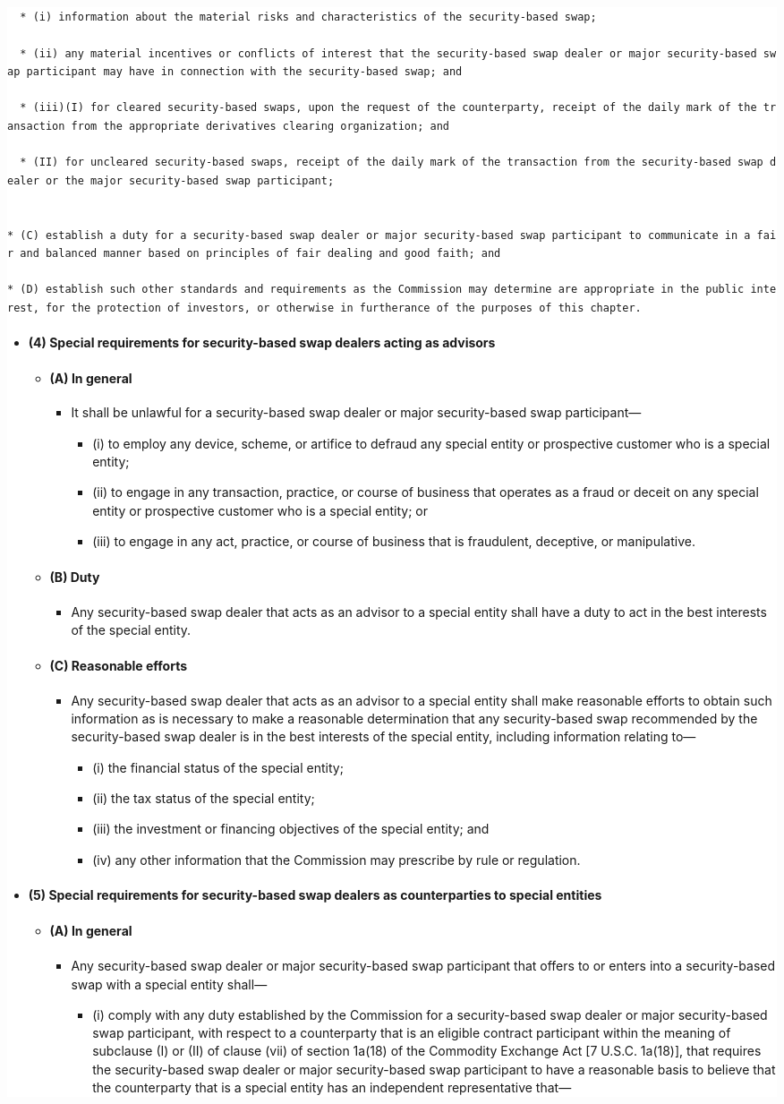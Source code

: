       * (i) information about the material risks and characteristics of the security-based swap;

      * (ii) any material incentives or conflicts of interest that the security-based swap dealer or major security-based swap participant may have in connection with the security-based swap; and

      * (iii)(I) for cleared security-based swaps, upon the request of the counterparty, receipt of the daily mark of the transaction from the appropriate derivatives clearing organization; and

      * (II) for uncleared security-based swaps, receipt of the daily mark of the transaction from the security-based swap dealer or the major security-based swap participant;


    * (C) establish a duty for a security-based swap dealer or major security-based swap participant to communicate in a fair and balanced manner based on principles of fair dealing and good faith; and

    * (D) establish such other standards and requirements as the Commission may determine are appropriate in the public interest, for the protection of investors, or otherwise in furtherance of the purposes of this chapter.

* #### (4) Special requirements for security-based swap dealers acting as advisors
  * #### (A) In general
    * It shall be unlawful for a security-based swap dealer or major security-based swap participant—

      * (i) to employ any device, scheme, or artifice to defraud any special entity or prospective customer who is a special entity;

      * (ii) to engage in any transaction, practice, or course of business that operates as a fraud or deceit on any special entity or prospective customer who is a special entity; or

      * (iii) to engage in any act, practice, or course of business that is fraudulent, deceptive, or manipulative.

  * #### (B) Duty
    * Any security-based swap dealer that acts as an advisor to a special entity shall have a duty to act in the best interests of the special entity.

  * #### (C) Reasonable efforts
    * Any security-based swap dealer that acts as an advisor to a special entity shall make reasonable efforts to obtain such information as is necessary to make a reasonable determination that any security-based swap recommended by the security-based swap dealer is in the best interests of the special entity, including information relating to—

      * (i) the financial status of the special entity;

      * (ii) the tax status of the special entity;

      * (iii) the investment or financing objectives of the special entity; and

      * (iv) any other information that the Commission may prescribe by rule or regulation.

* #### (5) Special requirements for security-based swap dealers as counterparties to special entities
  * #### (A) In general
    * Any security-based swap dealer or major security-based swap participant that offers to or enters into a security-based swap with a special entity shall—

      * (i) comply with any duty established by the Commission for a security-based swap dealer or major security-based swap participant, with respect to a counterparty that is an eligible contract participant within the meaning of subclause (I) or (II) of clause (vii) of section 1a(18) of the Commodity Exchange Act [7 U.S.C. 1a(18)], that requires the security-based swap dealer or major security-based swap participant to have a reasonable basis to believe that the counterparty that is a special entity has an independent representative that—

